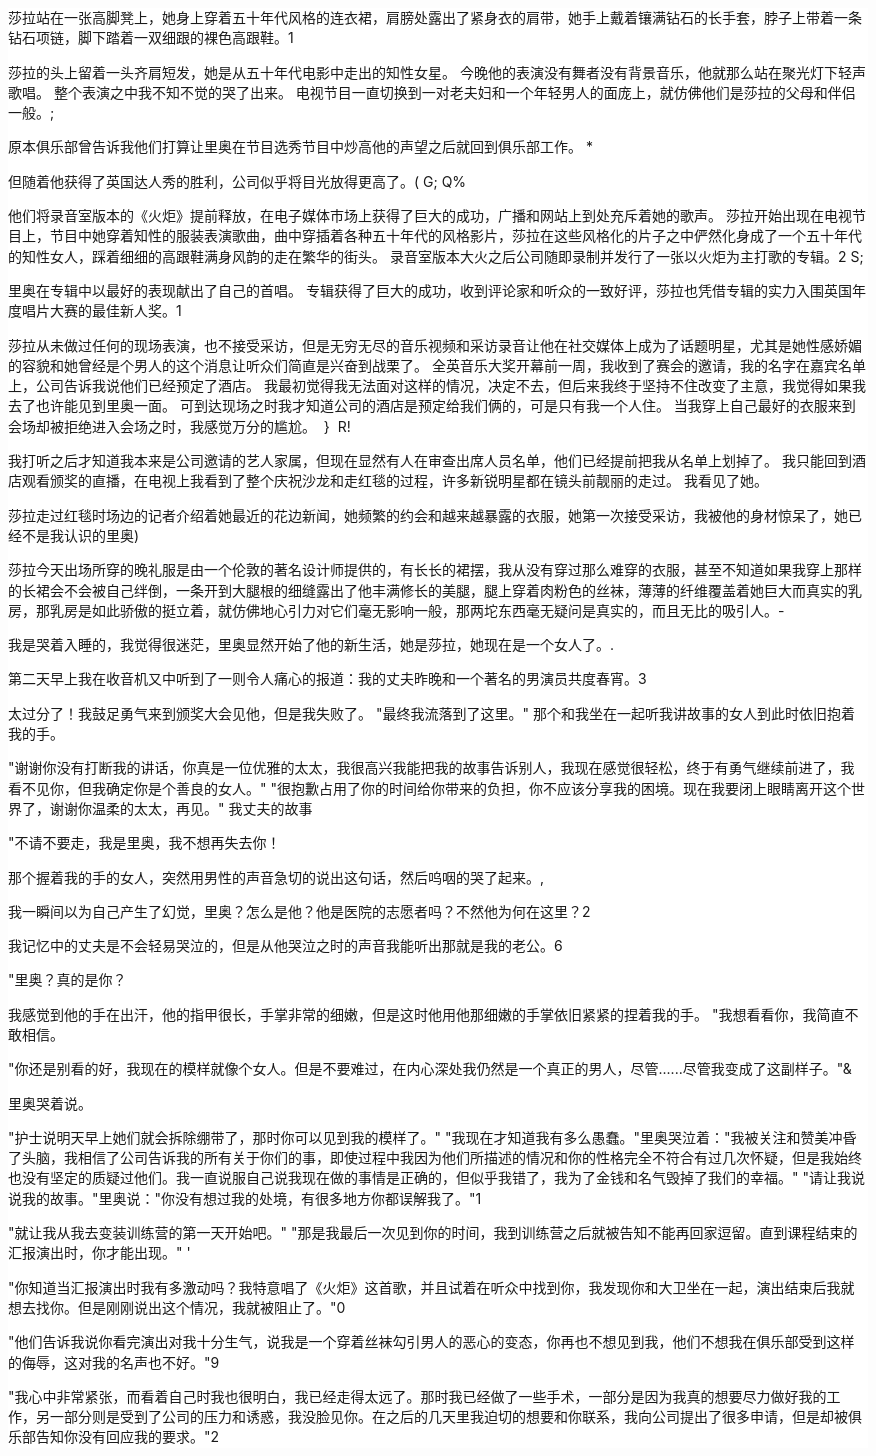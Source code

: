 莎拉站在一张高脚凳上，她身上穿着五十年代风格的连衣裙，肩膀处露出了紧身衣的肩带，她手上戴着镶满钻石的长手套，脖子上带着一条钻石项链，脚下踏着一双细跟的裸色高跟鞋。1

莎拉的头上留着一头齐肩短发，她是从五十年代电影中走出的知性女星。 今晚他的表演没有舞者没有背景音乐，他就那么站在聚光灯下轻声歌唱。 整个表演之中我不知不觉的哭了出来。 电视节目一直切换到一对老夫妇和一个年轻男人的面庞上，就仿佛他们是莎拉的父母和伴侣一般。;

原本俱乐部曾告诉我他们打算让里奥在节目选秀节目中炒高他的声望之后就回到俱乐部工作。 *

但随着他获得了英国达人秀的胜利，公司似乎将目光放得更高了。( G; Q%

他们将录音室版本的《火炬》提前释放，在电子媒体市场上获得了巨大的成功，广播和网站上到处充斥着她的歌声。 莎拉开始出现在电视节目上，节目中她穿着知性的服装表演歌曲，曲中穿插着各种五十年代的风格影片，莎拉在这些风格化的片子之中俨然化身成了一个五十年代的知性女人，踩着细细的高跟鞋满身风韵的走在繁华的街头。 录音室版本大火之后公司随即录制并发行了一张以火炬为主打歌的专辑。2 S;

里奥在专辑中以最好的表现献出了自己的首唱。 专辑获得了巨大的成功，收到评论家和听众的一致好评，莎拉也凭借专辑的实力入围英国年度唱片大赛的最佳新人奖。1

莎拉从未做过任何的现场表演，也不接受采访，但是无穷无尽的音乐视频和采访录音让他在社交媒体上成为了话题明星，尤其是她性感娇媚的容貌和她曾经是个男人的这个消息让听众们简直是兴奋到战栗了。 全英音乐大奖开幕前一周，我收到了赛会的邀请，我的名字在嘉宾名单上，公司告诉我说他们已经预定了酒店。 我最初觉得我无法面对这样的情况，决定不去，但后来我终于坚持不住改变了主意，我觉得如果我去了也许能见到里奥一面。 可到达现场之时我才知道公司的酒店是预定给我们俩的，可是只有我一个人住。 当我穿上自己最好的衣服来到会场却被拒绝进入会场之时，我感觉万分的尴尬。  }  R!

我打听之后才知道我本来是公司邀请的艺人家属，但现在显然有人在审查出席人员名单，他们已经提前把我从名单上划掉了。 我只能回到酒店观看颁奖的直播，在电视上我看到了整个庆祝沙龙和走红毯的过程，许多新锐明星都在镜头前靓丽的走过。 我看见了她。

莎拉走过红毯时场边的记者介绍着她最近的花边新闻，她频繁的约会和越来越暴露的衣服，她第一次接受采访，我被他的身材惊呆了，她已经不是我认识的里奥)

莎拉今天出场所穿的晚礼服是由一个伦敦的著名设计师提供的，有长长的裙摆，我从没有穿过那么难穿的衣服，甚至不知道如果我穿上那样的长裙会不会被自己绊倒，一条开到大腿根的细缝露出了他丰满修长的美腿，腿上穿着肉粉色的丝袜，薄薄的纤维覆盖着她巨大而真实的乳房，那乳房是如此骄傲的挺立着，就仿佛地心引力对它们毫无影响一般，那两坨东西毫无疑问是真实的，而且无比的吸引人。-

我是哭着入睡的，我觉得很迷茫，里奥显然开始了他的新生活，她是莎拉，她现在是一个女人了。.

第二天早上我在收音机又中听到了一则令人痛心的报道：我的丈夫昨晚和一个著名的男演员共度春宵。3

太过分了！我鼓足勇气来到颁奖大会见他，但是我失败了。 "最终我流落到了这里。" 那个和我坐在一起听我讲故事的女人到此时依旧抱着我的手。

"谢谢你没有打断我的讲话，你真是一位优雅的太太，我很高兴我能把我的故事告诉别人，我现在感觉很轻松，终于有勇气继续前进了，我看不见你，但我确定你是个善良的女人。" "很抱歉占用了你的时间给你带来的负担，你不应该分享我的困境。现在我要闭上眼睛离开这个世界了，谢谢你温柔的太太，再见。" 我丈夫的故事

"不请不要走，我是里奥，我不想再失去你！

那个握着我的手的女人，突然用男性的声音急切的说出这句话，然后呜咽的哭了起来。,

我一瞬间以为自己产生了幻觉，里奥？怎么是他？他是医院的志愿者吗？不然他为何在这里？2

我记忆中的丈夫是不会轻易哭泣的，但是从他哭泣之时的声音我能听出那就是我的老公。6

"里奥？真的是你？

我感觉到他的手在出汗，他的指甲很长，手掌非常的细嫩，但是这时他用他那细嫩的手掌依旧紧紧的捏着我的手。 "我想看看你，我简直不敢相信。

"你还是别看的好，我现在的模样就像个女人。但是不要难过，在内心深处我仍然是一个真正的男人，尽管......尽管我变成了这副样子。"&

里奥哭着说。

"护士说明天早上她们就会拆除绷带了，那时你可以见到我的模样了。" "我现在才知道我有多么愚蠢。"里奥哭泣着："我被关注和赞美冲昏了头脑，我相信了公司告诉我的所有关于你们的事，即使过程中我因为他们所描述的情况和你的性格完全不符合有过几次怀疑，但是我始终也没有坚定的质疑过他们。我一直说服自己说我现在做的事情是正确的，但似乎我错了，我为了金钱和名气毁掉了我们的幸福。" "请让我说说我的故事。"里奥说："你没有想过我的处境，有很多地方你都误解我了。"1

"就让我从我去变装训练营的第一天开始吧。" "那是我最后一次见到你的时间，我到训练营之后就被告知不能再回家逗留。直到课程结束的汇报演出时，你才能出现。" '

"你知道当汇报演出时我有多激动吗？我特意唱了《火炬》这首歌，并且试着在听众中找到你，我发现你和大卫坐在一起，演出结束后我就想去找你。但是刚刚说出这个情况，我就被阻止了。"0

"他们告诉我说你看完演出对我十分生气，说我是一个穿着丝袜勾引男人的恶心的变态，你再也不想见到我，他们不想我在俱乐部受到这样的侮辱，这对我的名声也不好。"9

"我心中非常紧张，而看着自己时我也很明白，我已经走得太远了。那时我已经做了一些手术，一部分是因为我真的想要尽力做好我的工作，另一部分则是受到了公司的压力和诱惑，我没脸见你。在之后的几天里我迫切的想要和你联系，我向公司提出了很多申请，但是却被俱乐部告知你没有回应我的要求。"2
